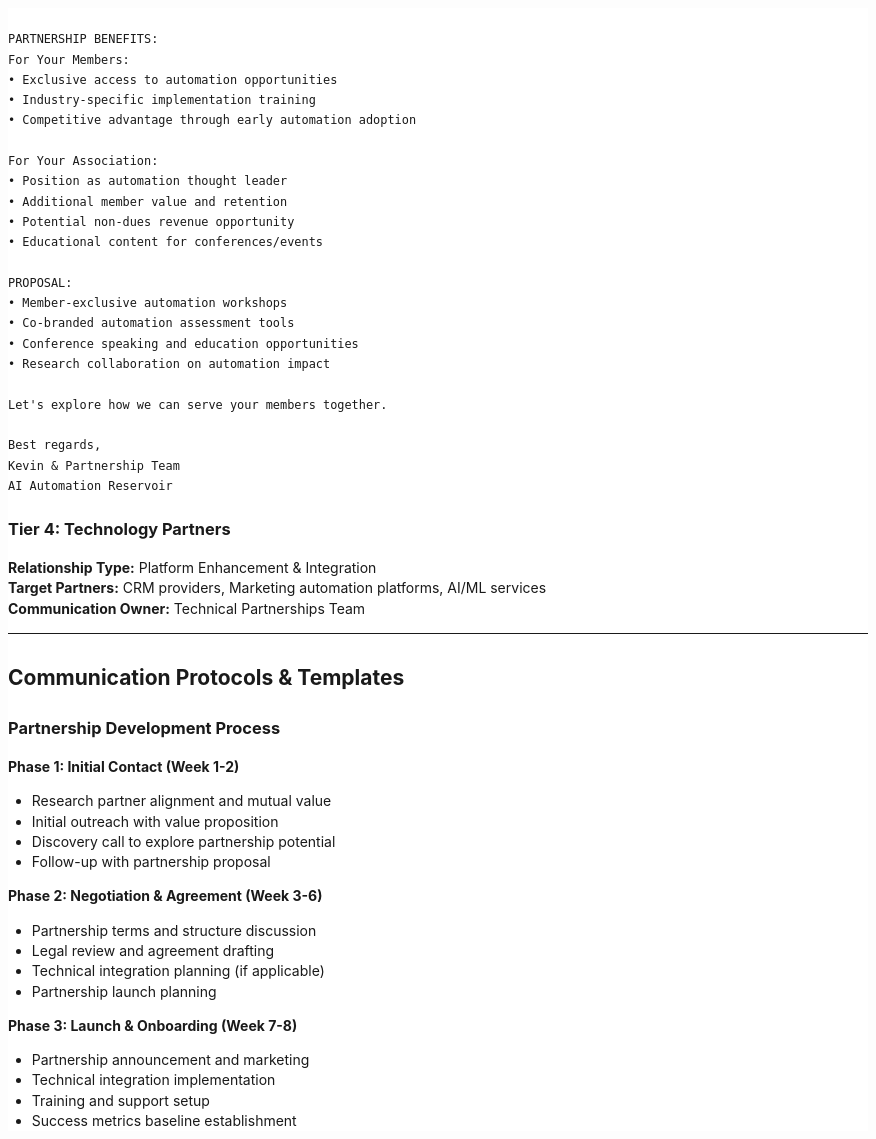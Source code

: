 ```

PARTNERSHIP BENEFITS:
For Your Members:
• Exclusive access to automation opportunities
• Industry-specific implementation training
• Competitive advantage through early automation adoption

For Your Association:
• Position as automation thought leader
• Additional member value and retention
• Potential non-dues revenue opportunity
• Educational content for conferences/events

PROPOSAL:
• Member-exclusive automation workshops
• Co-branded automation assessment tools  
• Conference speaking and education opportunities
• Research collaboration on automation impact

Let's explore how we can serve your members together.

Best regards,
Kevin & Partnership Team
AI Automation Reservoir
```

### Tier 4: Technology Partners

**Relationship Type:** Platform Enhancement & Integration  
**Target Partners:** CRM providers, Marketing automation platforms, AI/ML services  
**Communication Owner:** Technical Partnerships Team

---

## Communication Protocols & Templates

### Partnership Development Process

**Phase 1: Initial Contact (Week 1-2)**
- Research partner alignment and mutual value
- Initial outreach with value proposition
- Discovery call to explore partnership potential
- Follow-up with partnership proposal

**Phase 2: Negotiation & Agreement (Week 3-6)**
- Partnership terms and structure discussion
- Legal review and agreement drafting
- Technical integration planning (if applicable)
- Partnership launch planning

**Phase 3: Launch & Onboarding (Week 7-8)**
- Partnership announcement and marketing
- Technical integration implementation
- Training and support setup
- Success metrics baseline establishment
